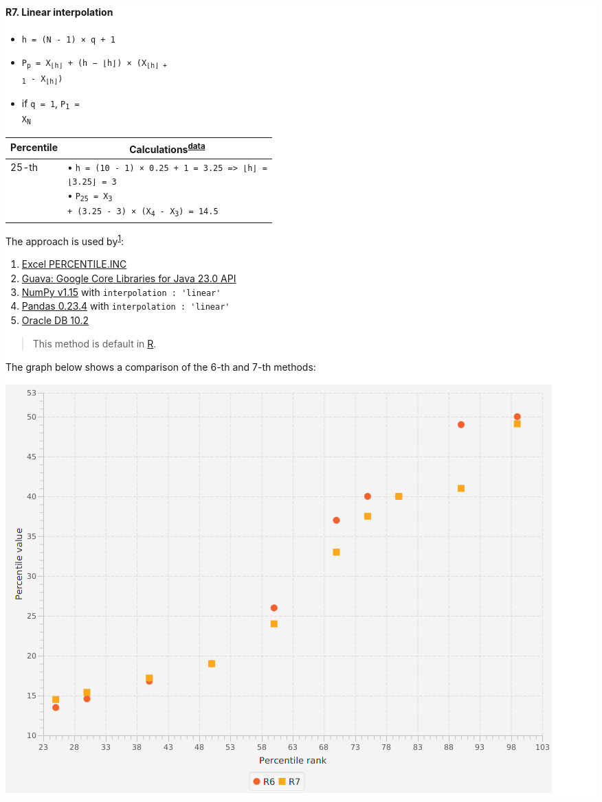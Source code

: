 #### R7. Linear interpolation

* `h = (N - 1) × q + 1`

* <code>P<sub>p</sub> = X<sub>⌊h⌋</sub> + (h − ⌊h⌋) × (X<sub>⌊h⌋ + 1</sub> - X<sub>⌊h⌋</sub>)</code>

* if `q = 1`, <code>P<sub>1</sub> = X<sub>N</sub></code>

Percentile | Calculations<sup>[data](#example-data)</sup>
---|---
25-th | <span>&#8226;</span> <code>h = (10 - 1) × 0.25 + 1 = 3.25 => ⌊h⌋ = ⌊3.25⌋ = 3</code><br><span>&#8226;</span> <code>P<sub>25</sub> = X<sub>3</sub> + (3.25 - 3) × (X<sub>4</sub> - X<sub>3</sub>) = 14.5 </code>

The approach is used by<sup>[1](#tools-summary)</sup>:

1. [Excel PERCENTILE.INC](https://support.office.com/en-us/article/percentile-inc-function-680f9539-45eb-410b-9a5e-c1355e5fe2ed)
2. [Guava: Google Core Libraries for Java 23.0 API](https://google.github.io/guava/releases/23.0/api/docs/com/google/common/math/Quantiles.html)
3. [NumPy v1.15](https://docs.scipy.org/doc/numpy/reference/generated/numpy.percentile.html) with `interpolation : 'linear'`
4. [Pandas 0.23.4](https://pandas.pydata.org/pandas-docs/stable/generated/pandas.DataFrame.quantile.html) with `interpolation : 'linear'`
5. [Oracle DB 10.2](https://docs.oracle.com/cd/B19306_01/server.102/b14200/functions110.htm)

> This method is default in [R](https://www.rdocumentation.org/packages/stats/versions/3.5.1/topics/quantile).

The graph below shows a comparison of the 6-th and 7-th methods:

![](./images/R67.png)
